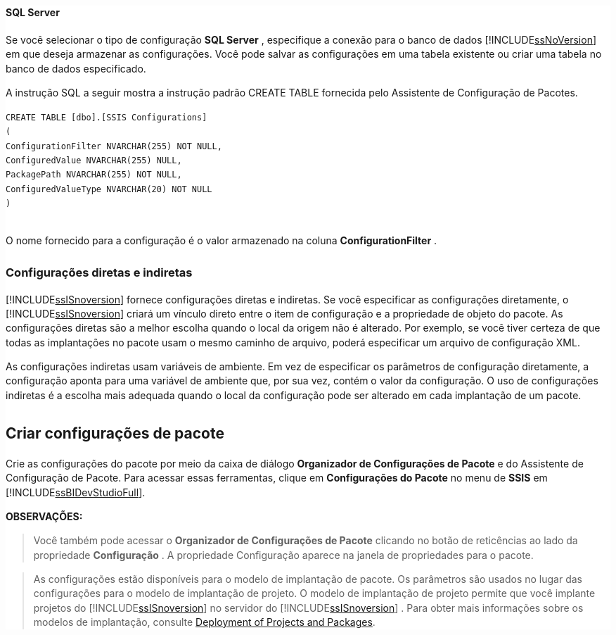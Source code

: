 #### <a name="sql-server"></a>SQL Server  
 Se você selecionar o tipo de configuração **SQL Server** , especifique a conexão para o banco de dados [!INCLUDE[ssNoVersion](../../includes/ssnoversion-md.md)] em que deseja armazenar as configurações. Você pode salvar as configurações em uma tabela existente ou criar uma tabela no banco de dados especificado.  
  
 A instrução SQL a seguir mostra a instrução padrão CREATE TABLE fornecida pelo Assistente de Configuração de Pacotes.  
  
```  
CREATE TABLE [dbo].[SSIS Configurations]  
(  
ConfigurationFilter NVARCHAR(255) NOT NULL,  
ConfiguredValue NVARCHAR(255) NULL,  
PackagePath NVARCHAR(255) NOT NULL,  
ConfiguredValueType NVARCHAR(20) NOT NULL  
)  
  
```  
  
 O nome fornecido para a configuração é o valor armazenado na coluna **ConfigurationFilter** .  
  
### <a name="direct-and-indirect-configurations"></a>Configurações diretas e indiretas  
 [!INCLUDE[ssISnoversion](../../includes/ssisnoversion-md.md)] fornece configurações diretas e indiretas. Se você especificar as configurações diretamente, o [!INCLUDE[ssISnoversion](../../includes/ssisnoversion-md.md)] criará um vínculo direto entre o item de configuração e a propriedade de objeto do pacote. As configurações diretas são a melhor escolha quando o local da origem não é alterado. Por exemplo, se você tiver certeza de que todas as implantações no pacote usam o mesmo caminho de arquivo, poderá especificar um arquivo de configuração XML.  
  
 As configurações indiretas usam variáveis de ambiente. Em vez de especificar os parâmetros de configuração diretamente, a configuração aponta para uma variável de ambiente que, por sua vez, contém o valor da configuração. O uso de configurações indiretas é a escolha mais adequada quando o local da configuração pode ser alterado em cada implantação de um pacote.  

## <a name="create-package-configurations"></a>Criar configurações de pacote
  Crie as configurações do pacote por meio da caixa de diálogo **Organizador de Configurações de Pacote** e do Assistente de Configuração de Pacote. Para acessar essas ferramentas, clique em **Configurações do Pacote** no menu de **SSIS** em [!INCLUDE[ssBIDevStudioFull](../../includes/ssbidevstudiofull-md.md)].  
  
  
 **OBSERVAÇÕES:**
>Você também pode acessar o **Organizador de Configurações de Pacote** clicando no botão de reticências ao lado da propriedade **Configuração** . A propriedade Configuração aparece na janela de propriedades para o pacote.  
  
>As configurações estão disponíveis para o modelo de implantação de pacote. Os parâmetros são usados no lugar das configurações para o modelo de implantação de projeto. O modelo de implantação de projeto permite que você implante projetos do [!INCLUDE[ssISnoversion](../../includes/ssisnoversion-md.md)] no servidor do [!INCLUDE[ssISnoversion](../../includes/ssisnoversion-md.md)] . Para obter mais informações sobre os modelos de implantação, consulte [Deployment of Projects and Packages](https://msdn.microsoft.com/library/hh213290.aspx).    
  